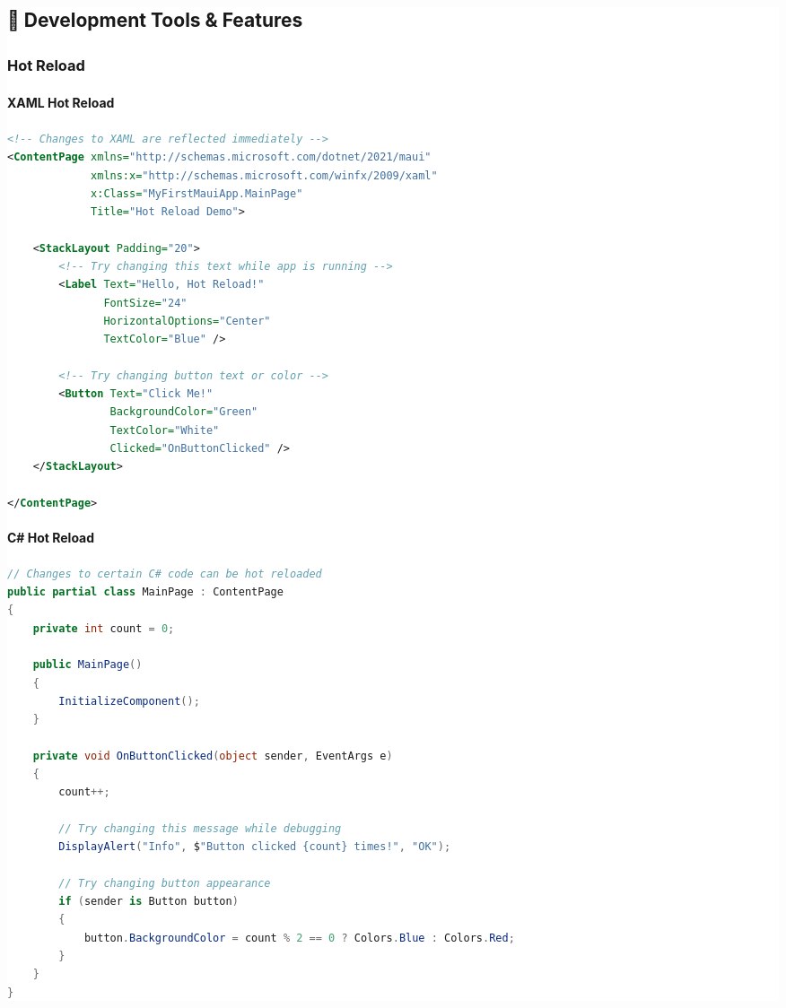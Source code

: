 
## 🔧 Development Tools & Features

### **Hot Reload**

#### **XAML Hot Reload**
```xml
<!-- Changes to XAML are reflected immediately -->
<ContentPage xmlns="http://schemas.microsoft.com/dotnet/2021/maui"
             xmlns:x="http://schemas.microsoft.com/winfx/2009/xaml"
             x:Class="MyFirstMauiApp.MainPage"
             Title="Hot Reload Demo">

    <StackLayout Padding="20">
        <!-- Try changing this text while app is running -->
        <Label Text="Hello, Hot Reload!" 
               FontSize="24"
               HorizontalOptions="Center"
               TextColor="Blue" />
        
        <!-- Try changing button text or color -->
        <Button Text="Click Me!"
                BackgroundColor="Green"
                TextColor="White"
                Clicked="OnButtonClicked" />
    </StackLayout>

</ContentPage>
```

#### **C# Hot Reload**
```csharp
// Changes to certain C# code can be hot reloaded
public partial class MainPage : ContentPage
{
    private int count = 0;

    public MainPage()
    {
        InitializeComponent();
    }

    private void OnButtonClicked(object sender, EventArgs e)
    {
        count++;
        
        // Try changing this message while debugging
        DisplayAlert("Info", $"Button clicked {count} times!", "OK");
        
        // Try changing button appearance
        if (sender is Button button)
        {
            button.BackgroundColor = count % 2 == 0 ? Colors.Blue : Colors.Red;
        }
    }
}
```
